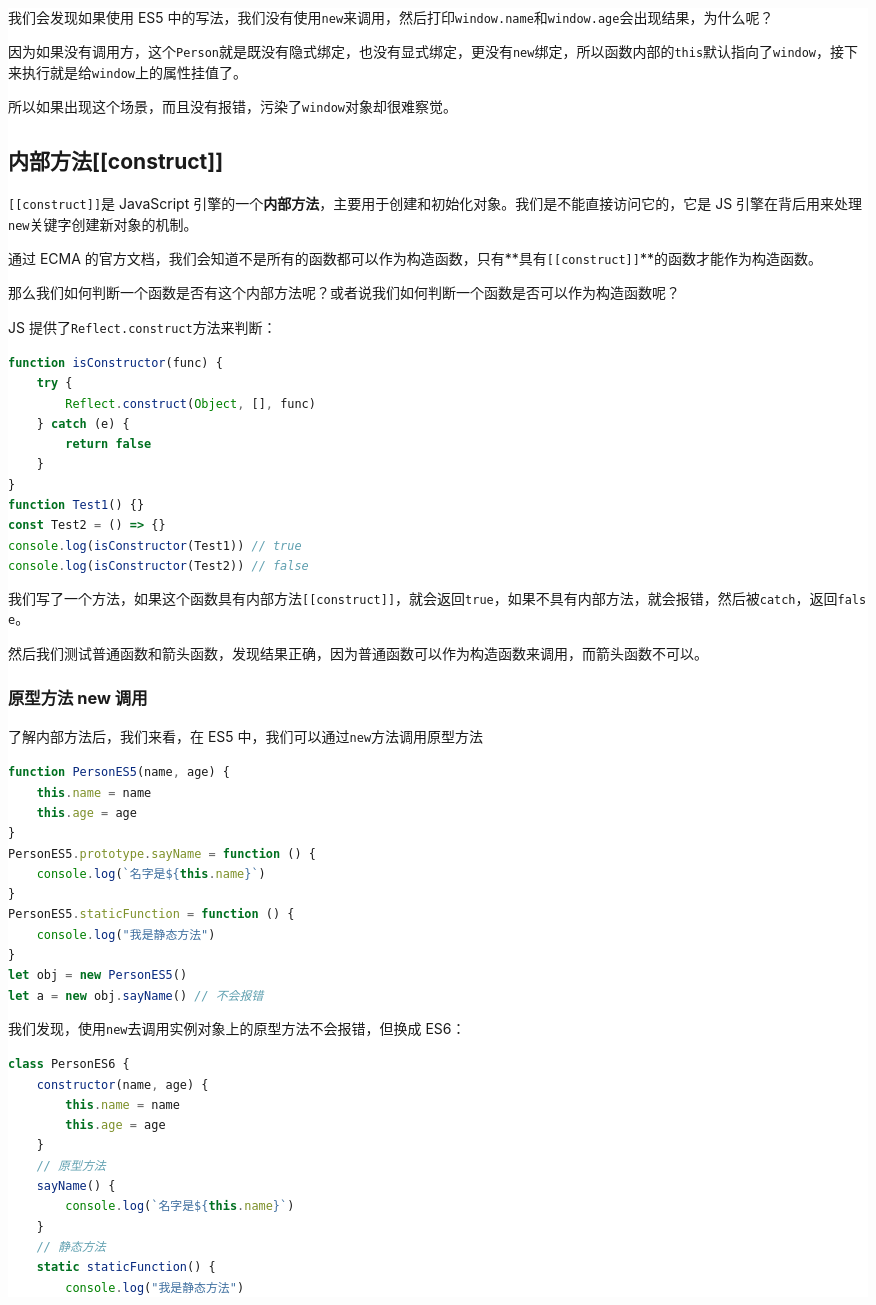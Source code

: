我们会发现如果使用 ES5 中的写法，我们没有使用`new`来调用，然后打印`window.name`和`window.age`会出现结果，为什么呢？

因为如果没有调用方，这个`Person`就是既没有隐式绑定，也没有显式绑定，更没有`new`绑定，所以函数内部的`this`默认指向了`window`，接下来执行就是给`window`上的属性挂值了。

所以如果出现这个场景，而且没有报错，污染了`window`对象却很难察觉。

## 内部方法[[construct]]

`[[construct]]`是 JavaScript 引擎的一个**内部方法**，主要用于创建和初始化对象。我们是不能直接访问它的，它是 JS 引擎在背后用来处理`new`关键字创建新对象的机制。

通过 ECMA 的官方文档，我们会知道不是所有的函数都可以作为构造函数，只有**具有`[[construct]]`**的函数才能作为构造函数。

那么我们如何判断一个函数是否有这个内部方法呢？或者说我们如何判断一个函数是否可以作为构造函数呢？

JS 提供了`Reflect.construct`方法来判断：

```js
function isConstructor(func) {
	try {
		Reflect.construct(Object, [], func)
	} catch (e) {
		return false
	}
}
function Test1() {}
const Test2 = () => {}
console.log(isConstructor(Test1)) // true
console.log(isConstructor(Test2)) // false
```

我们写了一个方法，如果这个函数具有内部方法`[[construct]]`，就会返回`true`，如果不具有内部方法，就会报错，然后被`catch`，返回`false`。

然后我们测试普通函数和箭头函数，发现结果正确，因为普通函数可以作为构造函数来调用，而箭头函数不可以。

### 原型方法 new 调用

了解内部方法后，我们来看，在 ES5 中，我们可以通过`new`方法调用原型方法

```js
function PersonES5(name, age) {
	this.name = name
	this.age = age
}
PersonES5.prototype.sayName = function () {
	console.log(`名字是${this.name}`)
}
PersonES5.staticFunction = function () {
	console.log("我是静态方法")
}
let obj = new PersonES5()
let a = new obj.sayName() // 不会报错
```

我们发现，使用`new`去调用实例对象上的原型方法不会报错，但换成 ES6：

```js
class PersonES6 {
	constructor(name, age) {
		this.name = name
		this.age = age
	}
	// 原型方法
	sayName() {
		console.log(`名字是${this.name}`)
	}
	// 静态方法
	static staticFunction() {
		console.log("我是静态方法")
```